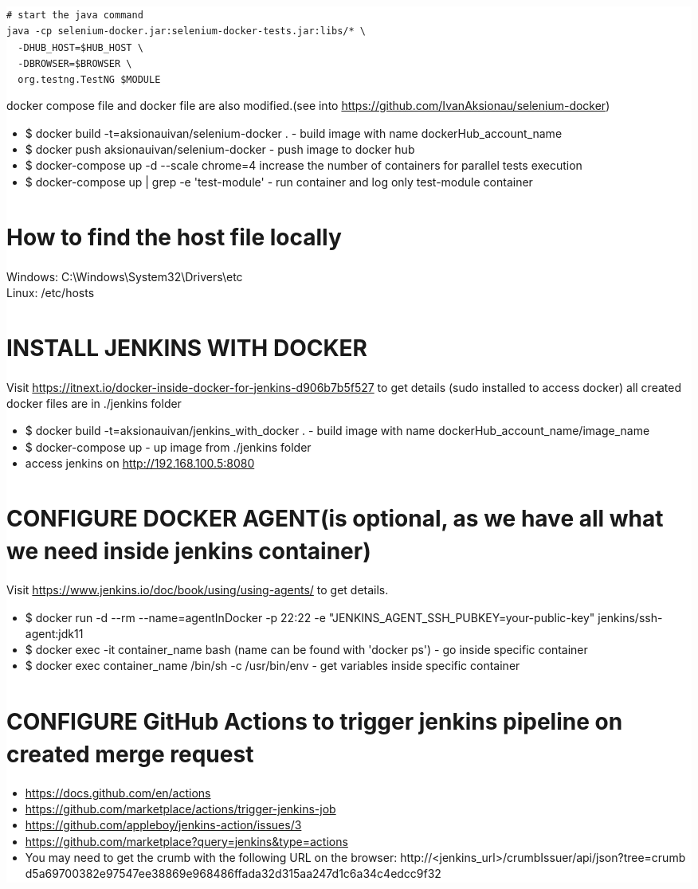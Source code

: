 ````
# start the java command
java -cp selenium-docker.jar:selenium-docker-tests.jar:libs/* \
  -DHUB_HOST=$HUB_HOST \
  -DBROWSER=$BROWSER \
  org.testng.TestNG $MODULE
````

docker compose file and docker file are also modified.(see into https://github.com/IvanAksionau/selenium-docker)

- $ docker build -t=aksionauivan/selenium-docker . - build image with name dockerHub_account_name
- $ docker push aksionauivan/selenium-docker - push image to docker hub
- $ docker-compose up -d --scale chrome=4 increase the number of containers for parallel tests execution
- $ docker-compose up | grep -e 'test-module' - run container and log only test-module container

# How to find the host file locally

Windows:
C:\Windows\System32\Drivers\etc\
Linux:
/etc/hosts

# INSTALL JENKINS WITH DOCKER
Visit https://itnext.io/docker-inside-docker-for-jenkins-d906b7b5f527 to get details (sudo installed to access docker)
all created docker files are in ./jenkins folder

- $ docker build -t=aksionauivan/jenkins_with_docker . - build image with name dockerHub_account_name/image_name
- $ docker-compose up - up image from ./jenkins folder
- access jenkins on http://192.168.100.5:8080

# CONFIGURE DOCKER AGENT(is optional, as we have all what we need inside jenkins container)

Visit https://www.jenkins.io/doc/book/using/using-agents/ to get details.
- $ docker run -d --rm --name=agentInDocker -p 22:22 -e "JENKINS_AGENT_SSH_PUBKEY=your-public-key" jenkins/ssh-agent:jdk11
- $ docker exec -it container_name bash (name can be found with 'docker ps') - go inside specific container
- $ docker exec container_name /bin/sh -c /usr/bin/env - get variables inside specific container

# CONFIGURE GitHub Actions to trigger jenkins pipeline on created merge request
- https://docs.github.com/en/actions
- https://github.com/marketplace/actions/trigger-jenkins-job
- https://github.com/appleboy/jenkins-action/issues/3
- https://github.com/marketplace?query=jenkins&type=actions
- You may need to get the crumb with the following URL on the browser: http://<jenkins_url>/crumbIssuer/api/json?tree=crumb
  d5a69700382e97547ee38869e968486ffada32d315aa247d1c6a34c4edcc9f32